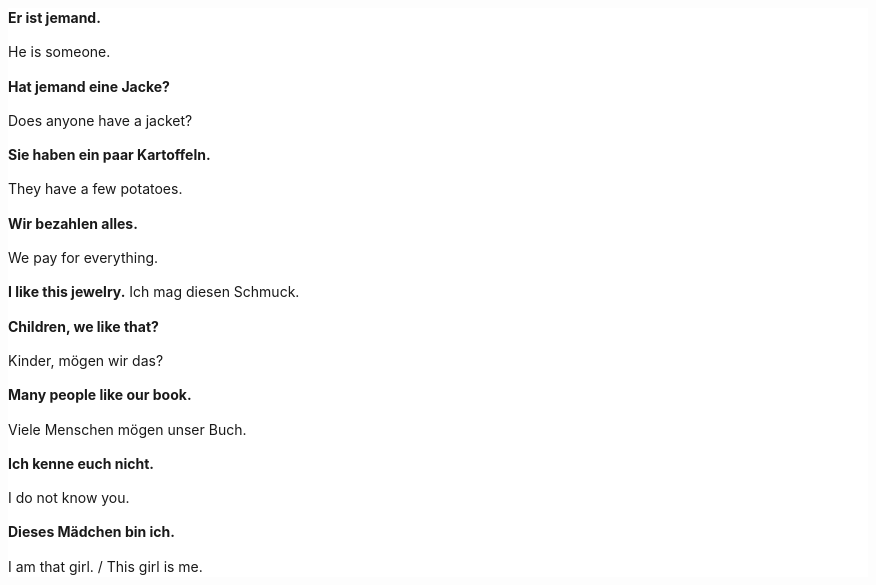 **Er ist jemand.**

He is someone.

**Hat jemand eine Jacke?**

Does anyone have a jacket?

**Sie haben ein paar Kartoffeln.**

They have a few potatoes.

**Wir bezahlen alles.**

We pay for everything.

**I like this jewelry.** Ich mag diesen Schmuck.

**Children, we like that?**

Kinder, mögen wir das?

**Many people like our book.**

Viele Menschen mögen unser Buch.

**Ich kenne euch nicht.**

I do not know you.

**Dieses Mädchen bin ich.**

I am that girl. / This girl is me.
